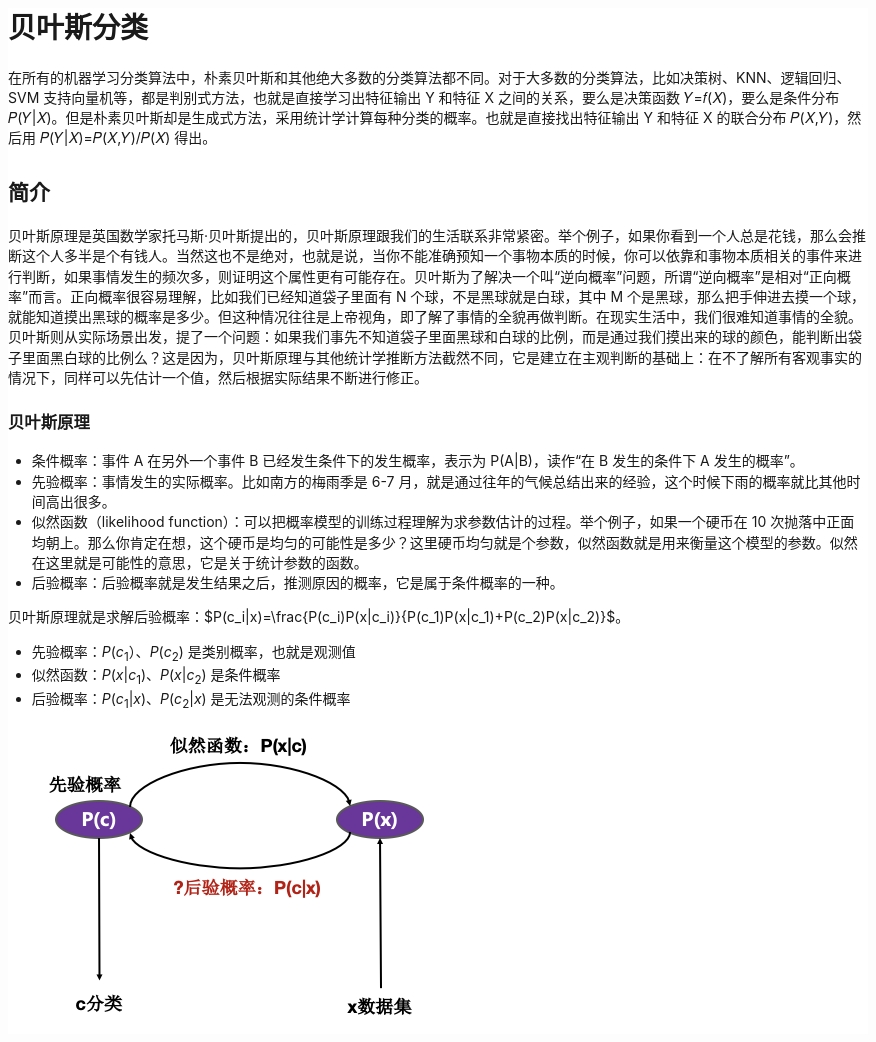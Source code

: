 # 贝叶斯分类

在所有的机器学习分类算法中，朴素贝叶斯和其他绝大多数的分类算法都不同。对于大多数的分类算法，比如决策树、KNN、逻辑回归、SVM 支持向量机等，都是判别式方法，也就是直接学习出特征输出 Y 和特征 X 之间的关系，要么是决策函数 𝑌=𝑓(𝑋)，要么是条件分布 𝑃(𝑌|𝑋)。但是朴素贝叶斯却是生成式方法，采用统计学计算每种分类的概率。也就是直接找出特征输出 Y 和特征 X 的联合分布 𝑃(𝑋,𝑌)，然后用 𝑃(𝑌|𝑋)=𝑃(𝑋,𝑌)/𝑃(𝑋) 得出。

## 简介

贝叶斯原理是英国数学家托马斯·贝叶斯提出的，贝叶斯原理跟我们的生活联系非常紧密。举个例子，如果你看到一个人总是花钱，那么会推断这个人多半是个有钱人。当然这也不是绝对，也就是说，当你不能准确预知一个事物本质的时候，你可以依靠和事物本质相关的事件来进行判断，如果事情发生的频次多，则证明这个属性更有可能存在。贝叶斯为了解决一个叫“逆向概率”问题，所谓“逆向概率”是相对“正向概率”而言。正向概率很容易理解，比如我们已经知道袋子里面有 N 个球，不是黑球就是白球，其中 M  个是黑球，那么把手伸进去摸一个球，就能知道摸出黑球的概率是多少。但这种情况往往是上帝视角，即了解了事情的全貌再做判断。在现实生活中，我们很难知道事情的全貌。贝叶斯则从实际场景出发，提了一个问题：如果我们事先不知道袋子里面黑球和白球的比例，而是通过我们摸出来的球的颜色，能判断出袋子里面黑白球的比例么？这是因为，贝叶斯原理与其他统计学推断方法截然不同，它是建立在主观判断的基础上：在不了解所有客观事实的情况下，同样可以先估计一个值，然后根据实际结果不断进行修正。

### 贝叶斯原理

- 条件概率：事件 A 在另外一个事件 B 已经发生条件下的发生概率，表示为 P(A|B)，读作“在 B 发生的条件下 A 发生的概率”。
- 先验概率：事情发生的实际概率。比如南方的梅雨季是 6-7 月，就是通过往年的气候总结出来的经验，这个时候下雨的概率就比其他时间高出很多。
- 似然函数（likelihood  function）：可以把概率模型的训练过程理解为求参数估计的过程。举个例子，如果一个硬币在 10 次抛落中正面均朝上。那么你肯定在想，这个硬币是均匀的可能性是多少？这里硬币均匀就是个参数，似然函数就是用来衡量这个模型的参数。似然在这里就是可能性的意思，它是关于统计参数的函数。
- 后验概率：后验概率就是发生结果之后，推测原因的概率，它是属于条件概率的一种。

贝叶斯原理就是求解后验概率：$P(c_i|x)=\frac{P(c_i)P(x|c_i)}{P(c_1)P(x|c_1)+P(c_2)P(x|c_2)}$。

- 先验概率：$P(c_1）、P(c_2)$  是类别概率，也就是观测值
- 似然函数：$P(x|c_1)、P(x|c_2)$ 是条件概率
- 后验概率：$P(c_1|x)、P(c_2|x)$ 是无法观测的条件概率

<img src="figures/image-20210228165827937.png" alt="image-20210228165827937" style="zoom:50%;" />

